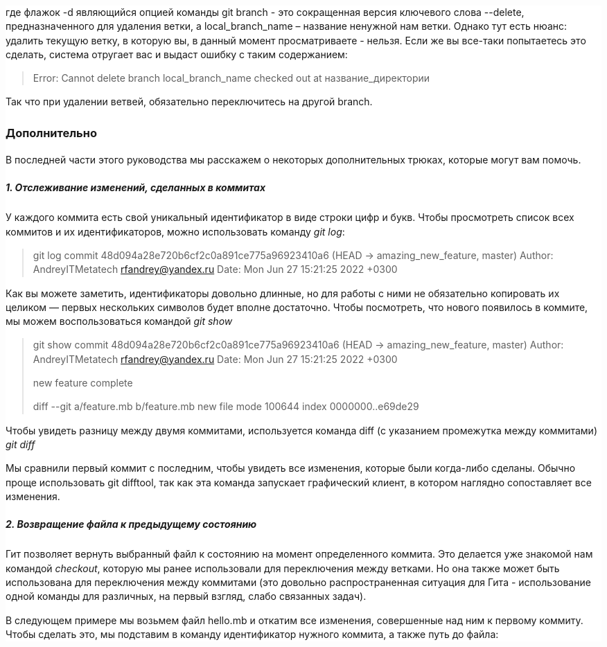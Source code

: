 где флажок -d являющийся опцией команды git branch - это сокращенная версия ключевого слова --delete, предназначенного для удаления ветки, а local_branch_name – название ненужной нам ветки.
Однако тут есть нюанс: удалить текущую ветку, в которую вы, в данный момент просматриваете - нельзя. Если же вы все-таки попытаетесь это сделать, система отругает вас и выдаст ошибку с таким содержанием:

> Error: Cannot delete branch local_branch_name checked out at название_директории

Так что при удалении ветвей, обязательно переключитесь на другой branch.

### Дополнительно

В последней части этого руководства мы расскажем о некоторых дополнительных трюках, которые могут вам помочь.

##### 1. Отслеживание изменений, сделанных в коммитах

У каждого коммита есть свой уникальный идентификатор в виде строки цифр и букв. Чтобы просмотреть список всех коммитов и их идентификаторов, можно использовать команду *git log*:

> git log
commit 48d094a28e720b6cf2c0a891ce775a96923410a6 (HEAD -> amazing_new_feature, master)
Author: AndreyITMetatech <rfandrey@yandex.ru>
Date:   Mon Jun 27 15:21:25 2022 +0300

Как вы можете заметить, идентификаторы довольно длинные, но для работы с ними не обязательно копировать их целиком — первых нескольких символов будет вполне достаточно. Чтобы посмотреть, что нового появилось в коммите, мы можем воспользоваться командой *git show*

> git show
> commit 48d094a28e720b6cf2c0a891ce775a96923410a6 (HEAD -> amazing_new_feature, master)
> Author: AndreyITMetatech <rfandrey@yandex.ru>
> Date:   Mon Jun 27 15:21:25 2022 +0300
> 
>    new feature complete
> 
> diff --git a/feature.mb b/feature.mb
> new file mode 100644
> index 0000000..e69de29

Чтобы увидеть разницу между двумя коммитами, используется команда diff (с указанием промежутка между коммитами) *git diff*

Мы сравнили первый коммит с последним, чтобы увидеть все изменения, которые были когда-либо сделаны. Обычно проще использовать git difftool, так как эта команда запускает графический клиент, в котором наглядно сопоставляет все изменения.

##### 2. Возвращение файла к предыдущему состоянию

Гит позволяет вернуть выбранный файл к состоянию на момент определенного коммита. Это делается уже знакомой нам командой *checkout*, которую мы ранее использовали для переключения между ветками. Но она также может быть использована для переключения между коммитами (это довольно распространенная ситуация для Гита - использование одной команды для различных, на первый взгляд, слабо связанных задач).

В следующем примере мы возьмем файл hello.mb и откатим все изменения, совершенные над ним к первому коммиту. Чтобы сделать это, мы подставим в команду идентификатор нужного коммита, а также путь до файла:
